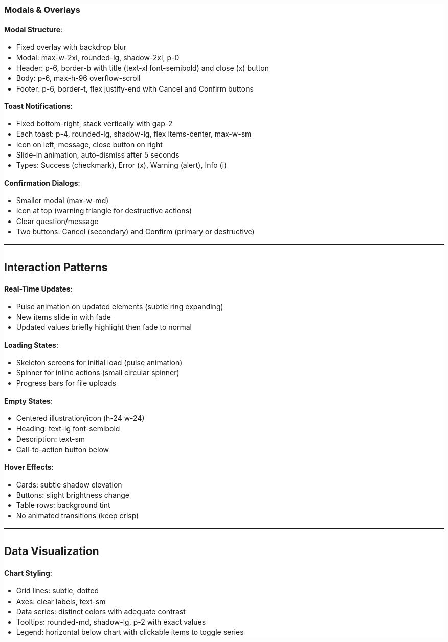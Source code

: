### Modals & Overlays

**Modal Structure**:
- Fixed overlay with backdrop blur
- Modal: max-w-2xl, rounded-lg, shadow-2xl, p-0
- Header: p-6, border-b with title (text-xl font-semibold) and close (x) button
- Body: p-6, max-h-96 overflow-scroll
- Footer: p-6, border-t, flex justify-end with Cancel and Confirm buttons

**Toast Notifications**:
- Fixed bottom-right, stack vertically with gap-2
- Each toast: p-4, rounded-lg, shadow-lg, flex items-center, max-w-sm
- Icon on left, message, close button on right
- Slide-in animation, auto-dismiss after 5 seconds
- Types: Success (checkmark), Error (x), Warning (alert), Info (i)

**Confirmation Dialogs**:
- Smaller modal (max-w-md)
- Icon at top (warning triangle for destructive actions)
- Clear question/message
- Two buttons: Cancel (secondary) and Confirm (primary or destructive)

---

## Interaction Patterns

**Real-Time Updates**:
- Pulse animation on updated elements (subtle ring expanding)
- New items slide in with fade
- Updated values briefly highlight then fade to normal

**Loading States**:
- Skeleton screens for initial load (pulse animation)
- Spinner for inline actions (small circular spinner)
- Progress bars for file uploads

**Empty States**:
- Centered illustration/icon (h-24 w-24)
- Heading: text-lg font-semibold
- Description: text-sm
- Call-to-action button below

**Hover Effects**:
- Cards: subtle shadow elevation
- Buttons: slight brightness change
- Table rows: background tint
- No animated transitions (keep crisp)

---

## Data Visualization

**Chart Styling**:
- Grid lines: subtle, dotted
- Axes: clear labels, text-sm
- Data series: distinct colors with adequate contrast
- Tooltips: rounded-md, shadow-lg, p-2 with exact values
- Legend: horizontal below chart with clickable items to toggle series
